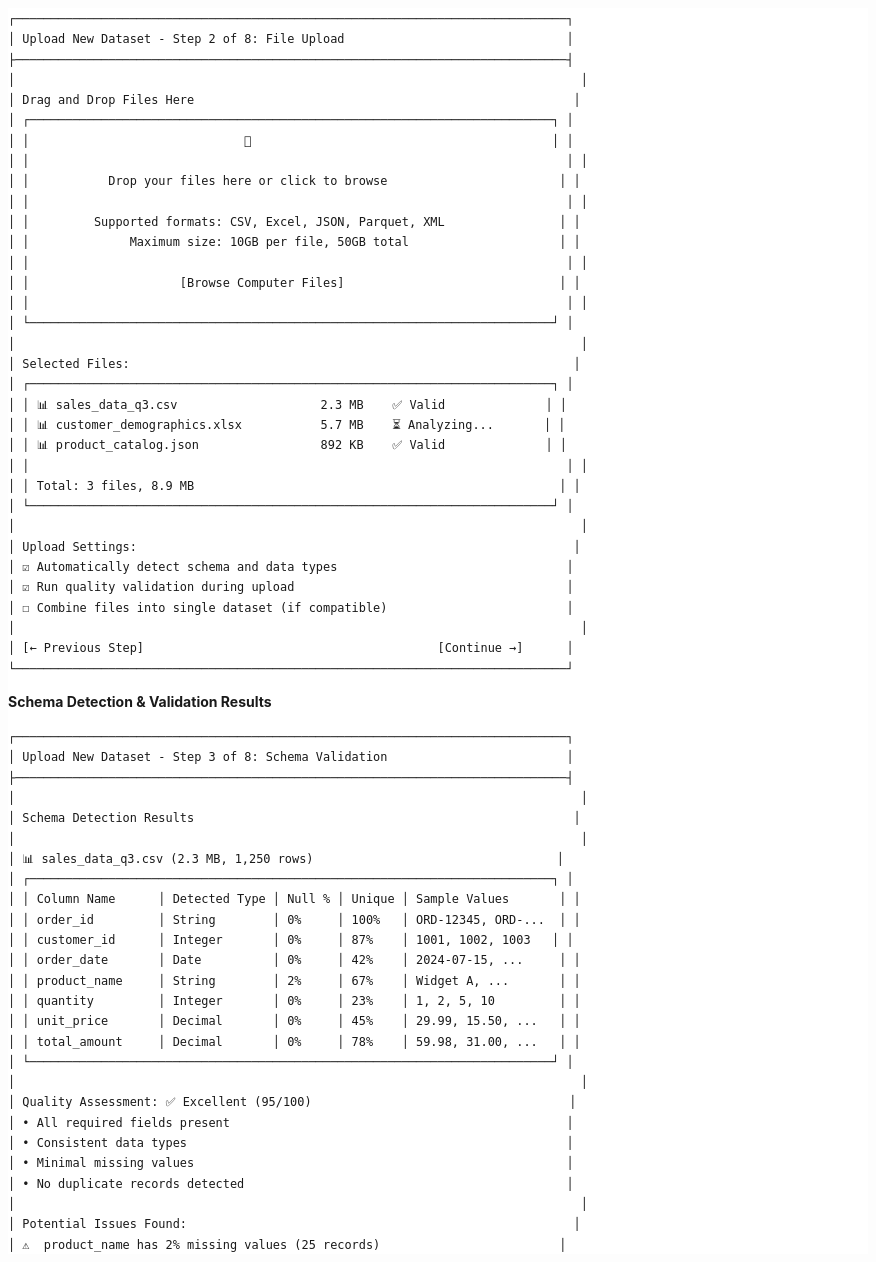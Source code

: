 ```
┌─────────────────────────────────────────────────────────────────────────────┐
│ Upload New Dataset - Step 2 of 8: File Upload                               │
├─────────────────────────────────────────────────────────────────────────────┤
│                                                                               │
│ Drag and Drop Files Here                                                     │
│ ┌─────────────────────────────────────────────────────────────────────────┐ │
│ │                              📁                                          │ │
│ │                                                                           │ │
│ │           Drop your files here or click to browse                        │ │
│ │                                                                           │ │
│ │         Supported formats: CSV, Excel, JSON, Parquet, XML                │ │
│ │              Maximum size: 10GB per file, 50GB total                     │ │
│ │                                                                           │ │
│ │                     [Browse Computer Files]                              │ │
│ │                                                                           │ │
│ └─────────────────────────────────────────────────────────────────────────┘ │
│                                                                               │
│ Selected Files:                                                              │
│ ┌─────────────────────────────────────────────────────────────────────────┐ │
│ │ 📊 sales_data_q3.csv                    2.3 MB    ✅ Valid              │ │
│ │ 📊 customer_demographics.xlsx           5.7 MB    ⏳ Analyzing...       │ │
│ │ 📊 product_catalog.json                 892 KB    ✅ Valid              │ │
│ │                                                                           │ │
│ │ Total: 3 files, 8.9 MB                                                   │ │
│ └─────────────────────────────────────────────────────────────────────────┘ │
│                                                                               │
│ Upload Settings:                                                             │
│ ☑️ Automatically detect schema and data types                                │
│ ☑️ Run quality validation during upload                                      │
│ ☐ Combine files into single dataset (if compatible)                         │
│                                                                               │
│ [← Previous Step]                                         [Continue →]      │
└─────────────────────────────────────────────────────────────────────────────┘
```

**Schema Detection & Validation Results**

```
┌─────────────────────────────────────────────────────────────────────────────┐
│ Upload New Dataset - Step 3 of 8: Schema Validation                         │
├─────────────────────────────────────────────────────────────────────────────┤
│                                                                               │
│ Schema Detection Results                                                     │
│                                                                               │
│ 📊 sales_data_q3.csv (2.3 MB, 1,250 rows)                                  │
│ ┌─────────────────────────────────────────────────────────────────────────┐ │
│ │ Column Name      │ Detected Type │ Null % │ Unique │ Sample Values       │ │
│ │ order_id         │ String        │ 0%     │ 100%   │ ORD-12345, ORD-...  │ │
│ │ customer_id      │ Integer       │ 0%     │ 87%    │ 1001, 1002, 1003   │ │
│ │ order_date       │ Date          │ 0%     │ 42%    │ 2024-07-15, ...     │ │
│ │ product_name     │ String        │ 2%     │ 67%    │ Widget A, ...       │ │
│ │ quantity         │ Integer       │ 0%     │ 23%    │ 1, 2, 5, 10         │ │
│ │ unit_price       │ Decimal       │ 0%     │ 45%    │ 29.99, 15.50, ...   │ │
│ │ total_amount     │ Decimal       │ 0%     │ 78%    │ 59.98, 31.00, ...   │ │
│ └─────────────────────────────────────────────────────────────────────────┘ │
│                                                                               │
│ Quality Assessment: ✅ Excellent (95/100)                                    │
│ • All required fields present                                               │
│ • Consistent data types                                                     │
│ • Minimal missing values                                                    │
│ • No duplicate records detected                                             │
│                                                                               │
│ Potential Issues Found:                                                      │
│ ⚠️  product_name has 2% missing values (25 records)                         │
```